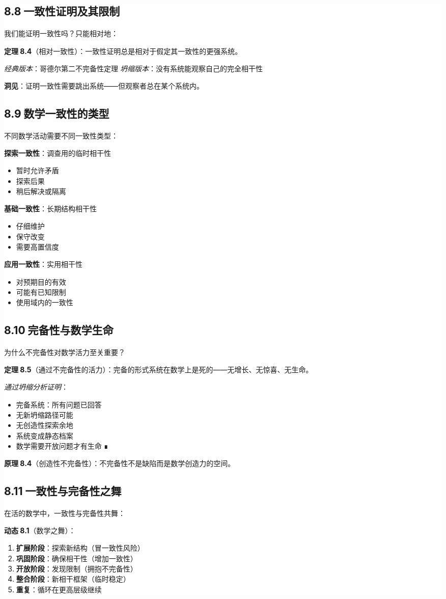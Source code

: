 ## 8.8 一致性证明及其限制

我们能证明一致性吗？只能相对地：

**定理 8.4**（相对一致性）：一致性证明总是相对于假定其一致性的更强系统。

*经典版本*：哥德尔第二不完备性定理
*坍缩版本*：没有系统能观察自己的完全相干性

**洞见**：证明一致性需要跳出系统——但观察者总在某个系统内。

## 8.9 数学一致性的类型

不同数学活动需要不同一致性类型：

**探索一致性**：调查用的临时相干性
- 暂时允许矛盾
- 探索后果
- 稍后解决或隔离

**基础一致性**：长期结构相干性
- 仔细维护
- 保守改变
- 需要高置信度

**应用一致性**：实用相干性
- 对预期目的有效
- 可能有已知限制
- 使用域内的一致性

## 8.10 完备性与数学生命

为什么不完备性对数学活力至关重要？

**定理 8.5**（通过不完备性的活力）：完备的形式系统在数学上是死的——无增长、无惊喜、无生命。

*通过坍缩分析证明*：
- 完备系统：所有问题已回答
- 无新坍缩路径可能
- 无创造性探索余地
- 系统变成静态档案
- 数学需要开放问题才有生命 ∎

**原理 8.4**（创造性不完备性）：不完备性不是缺陷而是数学创造力的空间。

## 8.11 一致性与完备性之舞

在活的数学中，一致性与完备性共舞：

**动态 8.1**（数学之舞）：
1. **扩展阶段**：探索新结构（冒一致性风险）
2. **巩固阶段**：确保相干性（增加一致性）
3. **开放阶段**：发现限制（拥抱不完备性）
4. **整合阶段**：新相干框架（临时稳定）
5. **重复**：循环在更高层级继续

